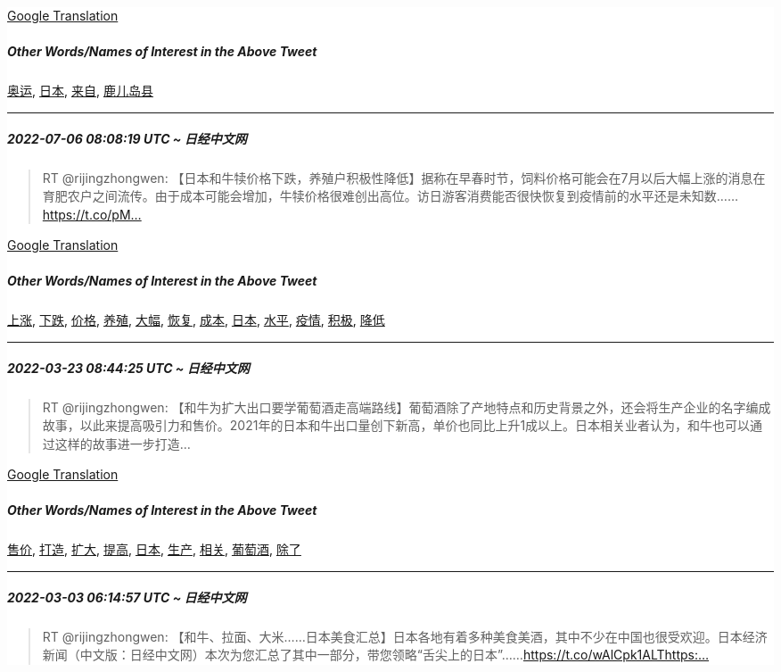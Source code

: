 [Google Translation](https://translate.google.com/?hi=en&tab=TT&sl=zh-CN&tl=en&op=translate&text=RT+%40rijingzhongwen%3A+%E3%80%90%E6%97%A5%E6%9C%AC%E5%93%AA%E7%9A%84%E7%89%9B%E6%9C%80%E6%A3%92%EF%BC%9F%E2%80%9C%E5%92%8C%E7%89%9B%E5%A5%A5%E8%BF%90%E4%BC%9A%E2%80%9D%E5%91%8A%E8%AF%89%E4%BD%A0%E7%AD%94%E6%A1%88%E3%80%91%E6%AF%8F5%E5%B9%B4%E4%B8%BE%E5%8A%9E1%E6%AC%A1%E3%80%81%E8%A2%AB%E7%A7%B0%E4%B8%BA%E2%80%9C%E5%92%8C%E7%89%9B%E5%A5%A5%E8%BF%90%E4%BC%9A%E2%80%9D%E7%9A%84%E6%97%A5%E6%9C%AC%E7%AC%AC12%E5%B1%8A%E5%85%A8%E5%9B%BD%E5%92%8C%E7%89%9B%E8%83%BD%E5%8A%9B%E5%85%B1%E8%BF%9B%E4%BC%9A%E5%88%9A%E5%88%9A%E8%90%BD%E4%B8%8B%E5%B8%B7%E5%B9%95%E3%80%82%E6%9C%AC%E6%AC%A1%E5%85%B1%E6%9C%89%E6%9D%A5%E8%87%AA41%E4%B8%AA%E9%81%93%E5%BA%9C%E5%8E%BF%EF%BC%88%E4%B8%BA%E5%8E%86%E5%B1%8A%E6%9C%80%E5%A4%9A%EF%BC%89%E7%9A%84438%E5%A4%B4%E5%92%8C%E7%89%9B%E5%8F%82%E4%BC%9A%E3%80%82%E2%80%9C%E7%A7%8D%E7%89%9B%E9%83%A8%E9%97%A8%E2%80%9D%E7%9A%84%E6%9C%80%E9%AB%98%E5%A5%96%E7%94%B1%E9%B9%BF%E5%84%BF%E5%B2%9B%E5%8E%BF%E4%BB%A3%E8%A1%A8%E6%91%98%E5%BE%97%EF%BC%8C%E2%80%9C%E8%82%89%E7%89%9B%E9%83%A8%E9%97%A8%E2%80%9D%E7%9A%84%E2%80%A6)
##### Other Words/Names of Interest in the Above Tweet
[奥运](奥运.md), [日本](日本.md), [来自](来自.md), [鹿儿岛县](鹿儿岛县.md)
___
##### 2022-07-06 08:08:19 UTC ~ 日经中文网
> RT @rijingzhongwen: 【日本和牛犊价格下跌，养殖户积极性降低】据称在早春时节，饲料价格可能会在7月以后大幅上涨的消息在育肥农户之间流传。由于成本可能会增加，牛犊价格很难创出高位。访日游客消费能否很快恢复到疫情前的水平还是未知数……https://t.co/pM…

[Google Translation](https://translate.google.com/?hi=en&tab=TT&sl=zh-CN&tl=en&op=translate&text=RT+%40rijingzhongwen%3A+%E3%80%90%E6%97%A5%E6%9C%AC%E5%92%8C%E7%89%9B%E7%8A%8A%E4%BB%B7%E6%A0%BC%E4%B8%8B%E8%B7%8C%EF%BC%8C%E5%85%BB%E6%AE%96%E6%88%B7%E7%A7%AF%E6%9E%81%E6%80%A7%E9%99%8D%E4%BD%8E%E3%80%91%E6%8D%AE%E7%A7%B0%E5%9C%A8%E6%97%A9%E6%98%A5%E6%97%B6%E8%8A%82%EF%BC%8C%E9%A5%B2%E6%96%99%E4%BB%B7%E6%A0%BC%E5%8F%AF%E8%83%BD%E4%BC%9A%E5%9C%A87%E6%9C%88%E4%BB%A5%E5%90%8E%E5%A4%A7%E5%B9%85%E4%B8%8A%E6%B6%A8%E7%9A%84%E6%B6%88%E6%81%AF%E5%9C%A8%E8%82%B2%E8%82%A5%E5%86%9C%E6%88%B7%E4%B9%8B%E9%97%B4%E6%B5%81%E4%BC%A0%E3%80%82%E7%94%B1%E4%BA%8E%E6%88%90%E6%9C%AC%E5%8F%AF%E8%83%BD%E4%BC%9A%E5%A2%9E%E5%8A%A0%EF%BC%8C%E7%89%9B%E7%8A%8A%E4%BB%B7%E6%A0%BC%E5%BE%88%E9%9A%BE%E5%88%9B%E5%87%BA%E9%AB%98%E4%BD%8D%E3%80%82%E8%AE%BF%E6%97%A5%E6%B8%B8%E5%AE%A2%E6%B6%88%E8%B4%B9%E8%83%BD%E5%90%A6%E5%BE%88%E5%BF%AB%E6%81%A2%E5%A4%8D%E5%88%B0%E7%96%AB%E6%83%85%E5%89%8D%E7%9A%84%E6%B0%B4%E5%B9%B3%E8%BF%98%E6%98%AF%E6%9C%AA%E7%9F%A5%E6%95%B0%E2%80%A6%E2%80%A6https%3A%2F%2Ft.co%2FpM%E2%80%A6)
##### Other Words/Names of Interest in the Above Tweet
[上涨](上涨.md), [下跌](下跌.md), [价格](价格.md), [养殖](养殖.md), [大幅](大幅.md), [恢复](恢复.md), [成本](成本.md), [日本](日本.md), [水平](水平.md), [疫情](疫情.md), [积极](积极.md), [降低](降低.md)
___
##### 2022-03-23 08:44:25 UTC ~ 日经中文网
> RT @rijingzhongwen: 【和牛为扩大出口要学葡萄酒走高端路线】葡萄酒除了产地特点和历史背景之外，还会将生产企业的名字编成故事，以此来提高吸引力和售价。2021年的日本和牛出口量创下新高，单价也同比上升1成以上。日本相关业者认为，和牛也可以通过这样的故事进一步打造…

[Google Translation](https://translate.google.com/?hi=en&tab=TT&sl=zh-CN&tl=en&op=translate&text=RT+%40rijingzhongwen%3A+%E3%80%90%E5%92%8C%E7%89%9B%E4%B8%BA%E6%89%A9%E5%A4%A7%E5%87%BA%E5%8F%A3%E8%A6%81%E5%AD%A6%E8%91%A1%E8%90%84%E9%85%92%E8%B5%B0%E9%AB%98%E7%AB%AF%E8%B7%AF%E7%BA%BF%E3%80%91%E8%91%A1%E8%90%84%E9%85%92%E9%99%A4%E4%BA%86%E4%BA%A7%E5%9C%B0%E7%89%B9%E7%82%B9%E5%92%8C%E5%8E%86%E5%8F%B2%E8%83%8C%E6%99%AF%E4%B9%8B%E5%A4%96%EF%BC%8C%E8%BF%98%E4%BC%9A%E5%B0%86%E7%94%9F%E4%BA%A7%E4%BC%81%E4%B8%9A%E7%9A%84%E5%90%8D%E5%AD%97%E7%BC%96%E6%88%90%E6%95%85%E4%BA%8B%EF%BC%8C%E4%BB%A5%E6%AD%A4%E6%9D%A5%E6%8F%90%E9%AB%98%E5%90%B8%E5%BC%95%E5%8A%9B%E5%92%8C%E5%94%AE%E4%BB%B7%E3%80%822021%E5%B9%B4%E7%9A%84%E6%97%A5%E6%9C%AC%E5%92%8C%E7%89%9B%E5%87%BA%E5%8F%A3%E9%87%8F%E5%88%9B%E4%B8%8B%E6%96%B0%E9%AB%98%EF%BC%8C%E5%8D%95%E4%BB%B7%E4%B9%9F%E5%90%8C%E6%AF%94%E4%B8%8A%E5%8D%871%E6%88%90%E4%BB%A5%E4%B8%8A%E3%80%82%E6%97%A5%E6%9C%AC%E7%9B%B8%E5%85%B3%E4%B8%9A%E8%80%85%E8%AE%A4%E4%B8%BA%EF%BC%8C%E5%92%8C%E7%89%9B%E4%B9%9F%E5%8F%AF%E4%BB%A5%E9%80%9A%E8%BF%87%E8%BF%99%E6%A0%B7%E7%9A%84%E6%95%85%E4%BA%8B%E8%BF%9B%E4%B8%80%E6%AD%A5%E6%89%93%E9%80%A0%E2%80%A6)
##### Other Words/Names of Interest in the Above Tweet
[售价](售价.md), [打造](打造.md), [扩大](扩大.md), [提高](提高.md), [日本](日本.md), [生产](生产.md), [相关](相关.md), [葡萄酒](葡萄酒.md), [除了](除了.md)
___
##### 2022-03-03 06:14:57 UTC ~ 日经中文网
> RT @rijingzhongwen: 【和牛、拉面、大米……日本美食汇总】日本各地有着多种美食美酒，其中不少在中国也很受欢迎。日本经济新闻（中文版：日经中文网）本次为您汇总了其中一部分，带您领略“舌尖上的日本”……https://t.co/wAlCpk1ALThttps:…
